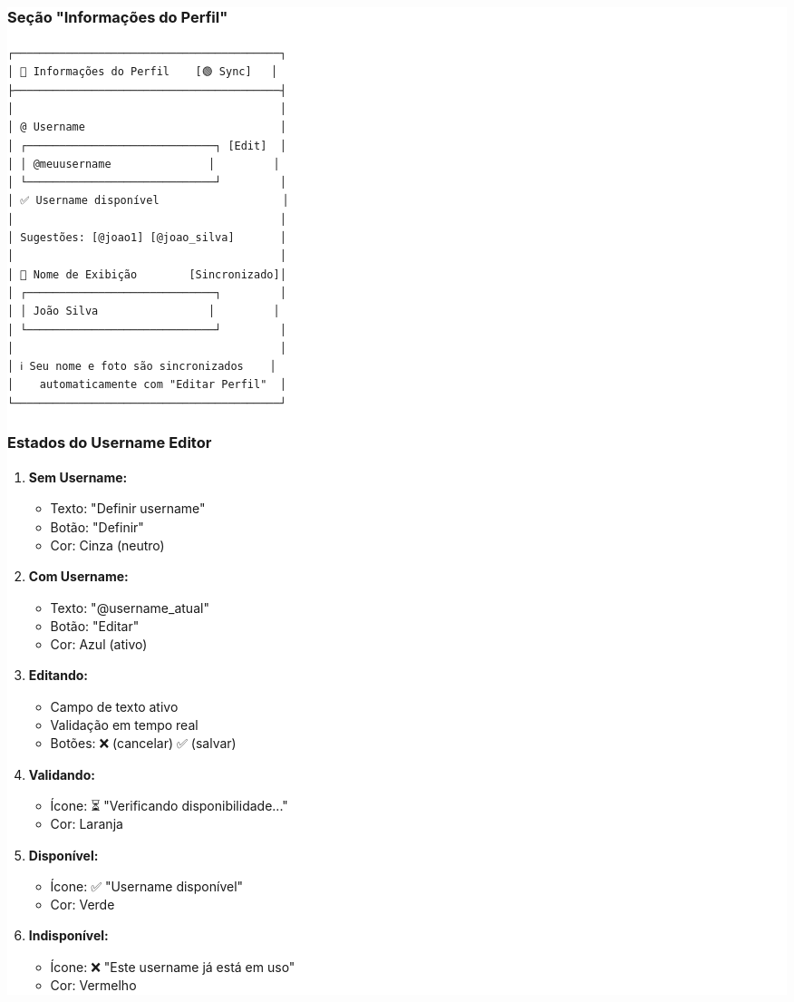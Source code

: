 ### Seção "Informações do Perfil"

```
┌─────────────────────────────────────────┐
│ 👤 Informações do Perfil    [🟢 Sync]   │
├─────────────────────────────────────────┤
│                                         │
│ @ Username                              │
│ ┌─────────────────────────────┐ [Edit]  │
│ │ @meuusername               │         │
│ └─────────────────────────────┘         │
│ ✅ Username disponível                   │
│                                         │
│ Sugestões: [@joao1] [@joao_silva]       │
│                                         │
│ 📛 Nome de Exibição        [Sincronizado]│
│ ┌─────────────────────────────┐         │
│ │ João Silva                 │         │
│ └─────────────────────────────┘         │
│                                         │
│ ℹ️ Seu nome e foto são sincronizados    │
│    automaticamente com "Editar Perfil"  │
└─────────────────────────────────────────┘
```

### Estados do Username Editor

1. **Sem Username:**
   - Texto: "Definir username"
   - Botão: "Definir"
   - Cor: Cinza (neutro)

2. **Com Username:**
   - Texto: "@username_atual"
   - Botão: "Editar"
   - Cor: Azul (ativo)

3. **Editando:**
   - Campo de texto ativo
   - Validação em tempo real
   - Botões: ❌ (cancelar) ✅ (salvar)

4. **Validando:**
   - Ícone: ⏳ "Verificando disponibilidade..."
   - Cor: Laranja

5. **Disponível:**
   - Ícone: ✅ "Username disponível"
   - Cor: Verde

6. **Indisponível:**
   - Ícone: ❌ "Este username já está em uso"
   - Cor: Vermelho
